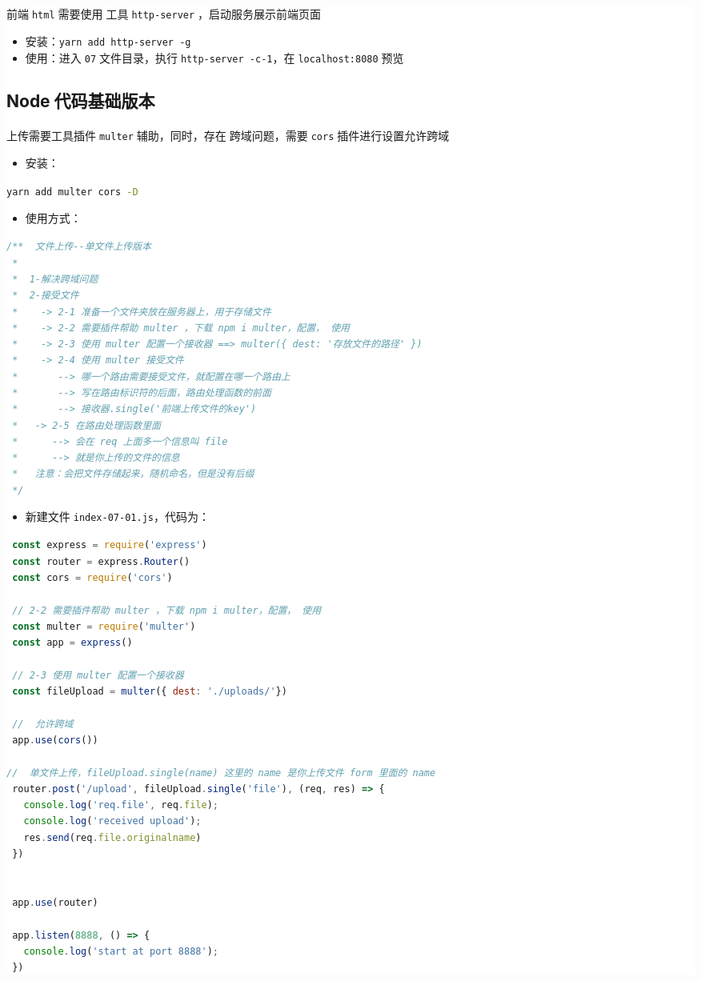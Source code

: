 前端 `html` 需要使用 工具 `http-server` ，启动服务展示前端页面

- 安装：`yarn add http-server -g`
- 使用：进入 `07` 文件目录，执行 `http-server -c-1`，在 `localhost:8080` 预览

## Node 代码基础版本

上传需要工具插件 `multer` 辅助，同时，存在 跨域问题，需要 `cors` 插件进行设置允许跨域

- 安装：

```bash
yarn add multer cors -D
```

- 使用方式：

```js
/**  文件上传--单文件上传版本
 * 
 *  1-解决跨域问题
 *  2-接受文件
 *    -> 2-1 准备一个文件夹放在服务器上，用于存储文件
 *    -> 2-2 需要插件帮助 multer ，下载 npm i multer，配置， 使用
 *    -> 2-3 使用 multer 配置一个接收器 ==> multer({ dest: '存放文件的路径' })
 *    -> 2-4 使用 multer 接受文件
 *       --> 哪一个路由需要接受文件，就配置在哪一个路由上
 *       --> 写在路由标识符的后面，路由处理函数的前面
 *       --> 接收器.single('前端上传文件的key')
 *   -> 2-5 在路由处理函数里面
 *      --> 会在 req 上面多一个信息叫 file
 *      --> 就是你上传的文件的信息
 *   注意：会把文件存储起来，随机命名，但是没有后缀
 */
```

- 新建文件 `index-07-01.js`，代码为：

```js
 const express = require('express')
 const router = express.Router()
 const cors = require('cors')

 // 2-2 需要插件帮助 multer ，下载 npm i multer，配置， 使用
 const multer = require('multer')
 const app = express()

 // 2-3 使用 multer 配置一个接收器
 const fileUpload = multer({ dest: './uploads/'})

 //  允许跨域
 app.use(cors())

//  单文件上传，fileUpload.single(name) 这里的 name 是你上传文件 form 里面的 name
 router.post('/upload', fileUpload.single('file'), (req, res) => {
   console.log('req.file', req.file);
   console.log('received upload');
   res.send(req.file.originalname)
 })

 
 app.use(router)

 app.listen(8888, () => {
   console.log('start at port 8888');
 })
```

